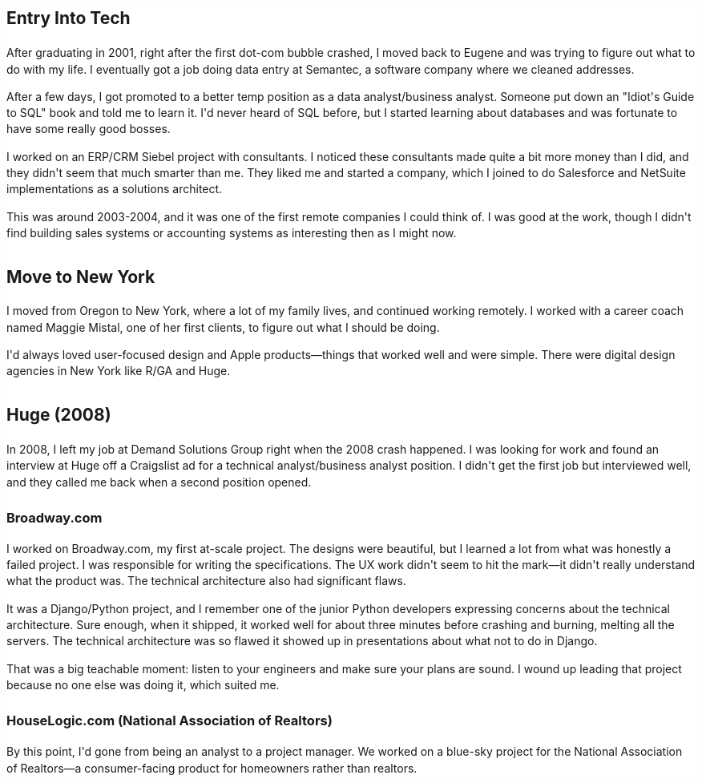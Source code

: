 ## Entry Into Tech

After graduating in 2001, right after the first dot-com bubble crashed, I moved back to Eugene and was trying to figure out what to do with my life. I eventually got a job doing data entry at Semantec, a software company where we cleaned addresses.

After a few days, I got promoted to a better temp position as a data analyst/business analyst. Someone put down an "Idiot's Guide to SQL" book and told me to learn it. I'd never heard of SQL before, but I started learning about databases and was fortunate to have some really good bosses.

I worked on an ERP/CRM Siebel project with consultants. I noticed these consultants made quite a bit more money than I did, and they didn't seem that much smarter than me. They liked me and started a company, which I joined to do Salesforce and NetSuite implementations as a solutions architect.

This was around 2003-2004, and it was one of the first remote companies I could think of. I was good at the work, though I didn't find building sales systems or accounting systems as interesting then as I might now.

## Move to New York

I moved from Oregon to New York, where a lot of my family lives, and continued working remotely. I worked with a career coach named Maggie Mistal, one of her first clients, to figure out what I should be doing.

I'd always loved user-focused design and Apple products—things that worked well and were simple. There were digital design agencies in New York like R/GA and Huge.

## Huge (2008)

In 2008, I left my job at Demand Solutions Group right when the 2008 crash happened. I was looking for work and found an interview at Huge off a Craigslist ad for a technical analyst/business analyst position. I didn't get the first job but interviewed well, and they called me back when a second position opened.

### Broadway.com

I worked on Broadway.com, my first at-scale project. The designs were beautiful, but I learned a lot from what was honestly a failed project. I was responsible for writing the specifications. The UX work didn't seem to hit the mark—it didn't really understand what the product was. The technical architecture also had significant flaws.

It was a Django/Python project, and I remember one of the junior Python developers expressing concerns about the technical architecture. Sure enough, when it shipped, it worked well for about three minutes before crashing and burning, melting all the servers. The technical architecture was so flawed it showed up in presentations about what not to do in Django.

That was a big teachable moment: listen to your engineers and make sure your plans are sound. I wound up leading that project because no one else was doing it, which suited me.

### HouseLogic.com (National Association of Realtors)

By this point, I'd gone from being an analyst to a project manager. We worked on a blue-sky project for the National Association of Realtors—a consumer-facing product for homeowners rather than realtors.
